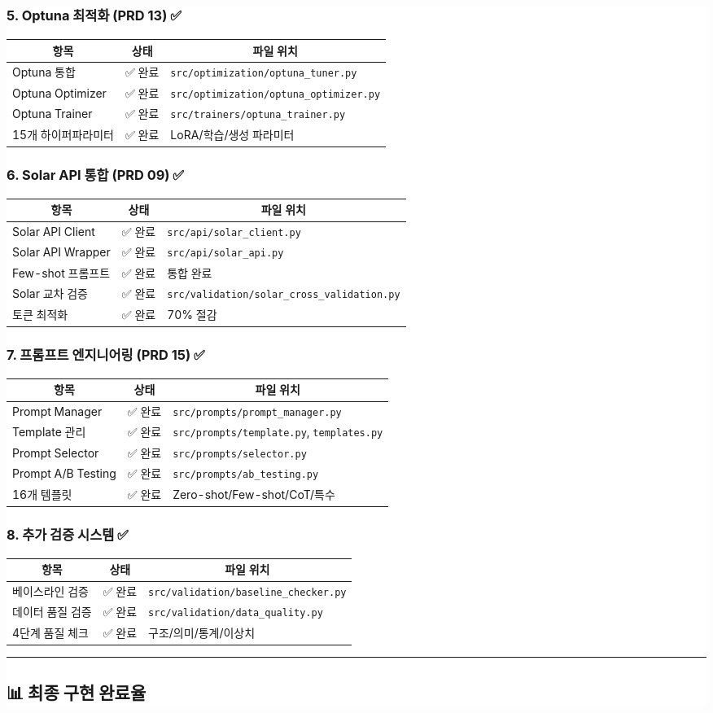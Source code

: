 ### 5. **Optuna 최적화** (PRD 13) ✅

| 항목 | 상태 | 파일 위치 |
|-----|------|----------|
| Optuna 통합 | ✅ 완료 | `src/optimization/optuna_tuner.py` |
| Optuna Optimizer | ✅ 완료 | `src/optimization/optuna_optimizer.py` |
| Optuna Trainer | ✅ 완료 | `src/trainers/optuna_trainer.py` |
| 15개 하이퍼파라미터 | ✅ 완료 | LoRA/학습/생성 파라미터 |

### 6. **Solar API 통합** (PRD 09) ✅

| 항목 | 상태 | 파일 위치 |
|-----|------|----------|
| Solar API Client | ✅ 완료 | `src/api/solar_client.py` |
| Solar API Wrapper | ✅ 완료 | `src/api/solar_api.py` |
| Few-shot 프롬프트 | ✅ 완료 | 통합 완료 |
| Solar 교차 검증 | ✅ 완료 | `src/validation/solar_cross_validation.py` |
| 토큰 최적화 | ✅ 완료 | 70% 절감 |

### 7. **프롬프트 엔지니어링** (PRD 15) ✅

| 항목 | 상태 | 파일 위치 |
|-----|------|----------|
| Prompt Manager | ✅ 완료 | `src/prompts/prompt_manager.py` |
| Template 관리 | ✅ 완료 | `src/prompts/template.py`, `templates.py` |
| Prompt Selector | ✅ 완료 | `src/prompts/selector.py` |
| Prompt A/B Testing | ✅ 완료 | `src/prompts/ab_testing.py` |
| 16개 템플릿 | ✅ 완료 | Zero-shot/Few-shot/CoT/특수 |

### 8. **추가 검증 시스템** ✅

| 항목 | 상태 | 파일 위치 |
|-----|------|----------|
| 베이스라인 검증 | ✅ 완료 | `src/validation/baseline_checker.py` |
| 데이터 품질 검증 | ✅ 완료 | `src/validation/data_quality.py` |
| 4단계 품질 체크 | ✅ 완료 | 구조/의미/통계/이상치 |

---

## 📊 최종 구현 완료율
